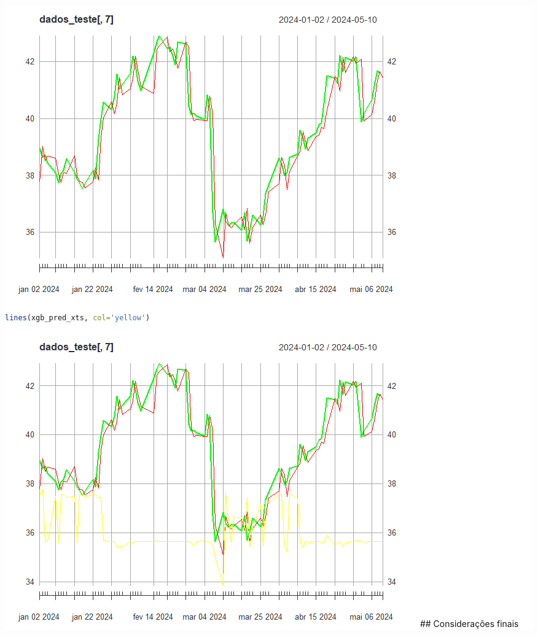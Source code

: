 ![](petr4_files/figure-markdown_github/unnamed-chunk-29-2.png)

``` r
lines(xgb_pred_xts, col='yellow')
```

![](petr4_files/figure-markdown_github/unnamed-chunk-29-3.png) \##
Considerações finais
